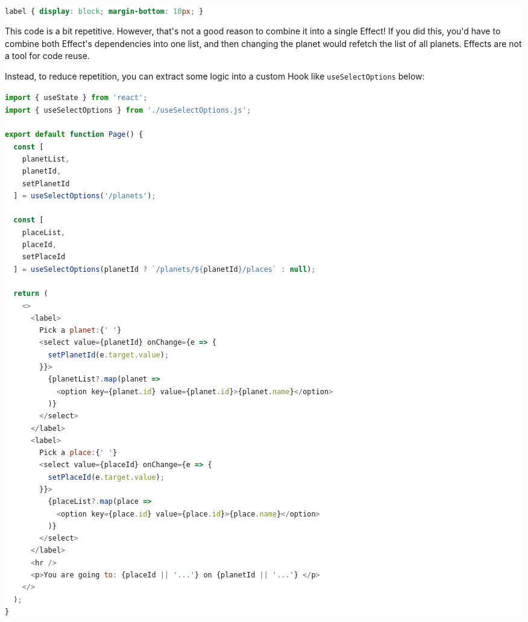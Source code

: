 ```css
label { display: block; margin-bottom: 10px; }
```

</Sandpack>

This code is a bit repetitive. However, that's not a good reason to combine it into a single Effect! If you did this, you'd have to combine both Effect's dependencies into one list, and then changing the planet would refetch the list of all planets. Effects are not a tool for code reuse.

Instead, to reduce repetition, you can extract some logic into a custom Hook like `useSelectOptions` below:

<Sandpack>

```js App.js
import { useState } from 'react';
import { useSelectOptions } from './useSelectOptions.js';

export default function Page() {
  const [
    planetList,
    planetId,
    setPlanetId
  ] = useSelectOptions('/planets');

  const [
    placeList,
    placeId,
    setPlaceId
  ] = useSelectOptions(planetId ? `/planets/${planetId}/places` : null);

  return (
    <>
      <label>
        Pick a planet:{' '}
        <select value={planetId} onChange={e => {
          setPlanetId(e.target.value);
        }}>
          {planetList?.map(planet =>
            <option key={planet.id} value={planet.id}>{planet.name}</option>
          )}
        </select>
      </label>
      <label>
        Pick a place:{' '}
        <select value={placeId} onChange={e => {
          setPlaceId(e.target.value);
        }}>
          {placeList?.map(place =>
            <option key={place.id} value={place.id}>{place.name}</option>
          )}
        </select>
      </label>
      <hr />
      <p>You are going to: {placeId || '...'} on {planetId || '...'} </p>
    </>
  );
}
```
